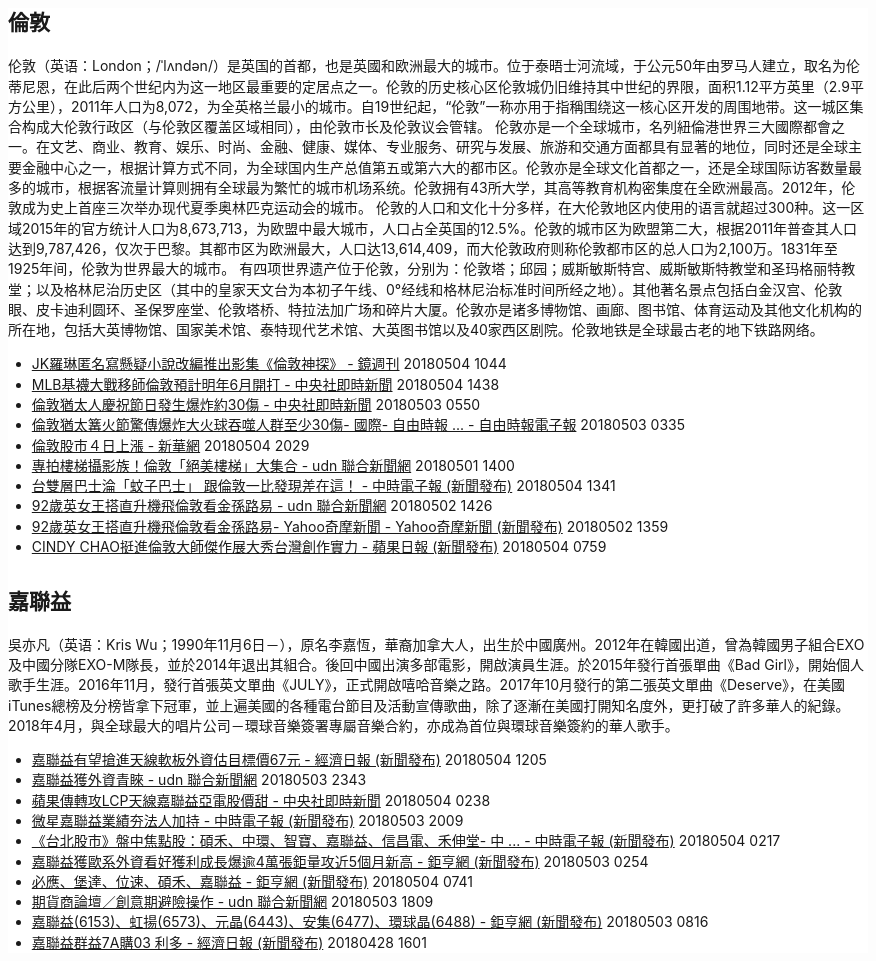 ## 倫敦

伦敦（英语：London；/ˈlʌndən/）是英国的首都，也是英國和欧洲最大的城市。位于泰晤士河流域，于公元50年由罗马人建立，取名为伦蒂尼恩，在此后两个世纪内为这一地区最重要的定居点之一。伦敦的历史核心区伦敦城仍旧维持其中世纪的界限，面积1.12平方英里（2.9平方公里），2011年人口为8,072，为全英格兰最小的城市。自19世纪起，“伦敦”一称亦用于指稱围绕这一核心区开发的周围地带。这一城区集合构成大伦敦行政区（与伦敦区覆盖区域相同），由伦敦市长及伦敦议会管辖。
伦敦亦是一个全球城市，名列紐倫港世界三大國際都會之一。在文艺、商业、教育、娱乐、时尚、金融、健康、媒体、专业服务、研究与发展、旅游和交通方面都具有显著的地位，同时还是全球主要金融中心之一，根据计算方式不同，为全球国内生产总值第五或第六大的都市区。伦敦亦是全球文化首都之一，还是全球国际访客数量最多的城市，根据客流量计算则拥有全球最为繁忙的城市机场系统。伦敦拥有43所大学，其高等教育机构密集度在全欧洲最高。2012年，伦敦成为史上首座三次举办现代夏季奥林匹克运动会的城市。
伦敦的人口和文化十分多样，在大伦敦地区内使用的语言就超过300种。这一区域2015年的官方统计人口为8,673,713，为欧盟中最大城市，人口占全英国的12.5%。伦敦的城市区为欧盟第二大，根据2011年普查其人口达到9,787,426，仅次于巴黎。其都市区为欧洲最大，人口达13,614,409，而大伦敦政府则称伦敦都市区的总人口为2,100万。1831年至1925年间，伦敦为世界最大的城市。
有四项世界遗产位于伦敦，分别为：伦敦塔；邱园；威斯敏斯特宫、威斯敏斯特教堂和圣玛格丽特教堂；以及格林尼治历史区（其中的皇家天文台为本初子午线、0°经线和格林尼治标准时间所经之地）。其他著名景点包括白金汉宫、伦敦眼、皮卡迪利圆环、圣保罗座堂、伦敦塔桥、特拉法加广场和碎片大厦。伦敦亦是诸多博物馆、画廊、图书馆、体育运动及其他文化机构的所在地，包括大英博物馆、国家美术馆、泰特现代艺术馆、大英图书馆以及40家西区剧院。伦敦地铁是全球最古老的地下铁路网络。
- [JK羅琳匿名寫懸疑小說改編推出影集《倫敦神探》 - 鏡週刊](https://www.mirrormedia.mg/story/20180504ent023/ "JK羅琳匿名寫懸疑小說改編推出影集《倫敦神探》 - 鏡週刊") 20180504 1044
- [MLB基襪大戰移師倫敦預計明年6月開打 - 中央社即時新聞](http://www.cna.com.tw/news/aspt/201805040374-1.aspx "MLB基襪大戰移師倫敦預計明年6月開打 - 中央社即時新聞") 20180504 1438
- [倫敦猶太人慶祝節日發生爆炸約30傷 - 中央社即時新聞](http://www.cna.com.tw/news/aopl/201805030153-1.aspx "倫敦猶太人慶祝節日發生爆炸約30傷 - 中央社即時新聞") 20180503 0550
- [倫敦猶太篝火節驚傳爆炸大火球吞噬人群至少30傷- 國際- 自由時報 ... - 自由時報電子報](http://news.ltn.com.tw/news/world/breakingnews/2414099 "倫敦猶太篝火節驚傳爆炸大火球吞噬人群至少30傷- 國際- 自由時報 ... - 自由時報電子報") 20180503 0335
- [倫敦股市４日上漲 - 新華網](http://big5.xinhuanet.com/gate/big5/www.xinhuanet.com/world/2018-05/05/c_1122786054.htm "倫敦股市４日上漲 - 新華網") 20180504 2029
- [專拍樓梯攝影族！倫敦「絕美樓梯」大集合 - udn 聯合新聞網](https://udn.com/news/story/7171/3110924 "專拍樓梯攝影族！倫敦「絕美樓梯」大集合 - udn 聯合新聞網") 20180501 1400
- [台雙層巴士淪「蚊子巴士」 跟倫敦一比發現差在這！ - 中時電子報 (新聞發布)](http://tube.chinatimes.com/20180504006490-261410 "台雙層巴士淪「蚊子巴士」 跟倫敦一比發現差在這！ - 中時電子報 (新聞發布)") 20180504 1341
- [92歲英女王搭直升機飛倫敦看金孫路易 - udn 聯合新聞網](https://udn.com/news/story/6812/3120207 "92歲英女王搭直升機飛倫敦看金孫路易 - udn 聯合新聞網") 20180502 1426
- [92歲英女王搭直升機飛倫敦看金孫路易- Yahoo奇摩新聞 - Yahoo奇摩新聞 (新聞發布)](https://tw.news.yahoo.com/92%E6%AD%B2%E8%8B%B1%E5%A5%B3%E7%8E%8B%E6%90%AD%E7%9B%B4%E5%8D%87%E6%A9%9F-%E9%A3%9B%E5%80%AB%E6%95%A6%E7%9C%8B%E9%87%91%E5%AD%AB%E8%B7%AF%E6%98%93-133149697.html "92歲英女王搭直升機飛倫敦看金孫路易- Yahoo奇摩新聞 - Yahoo奇摩新聞 (新聞發布)") 20180502 1359
- [CINDY CHAO挺進倫敦大師傑作展大秀台灣創作實力 - 蘋果日報 (新聞發布)](https://tw.entertainment.appledaily.com/realtime/20180504/1347282 "CINDY CHAO挺進倫敦大師傑作展大秀台灣創作實力 - 蘋果日報 (新聞發布)") 20180504 0759

## 嘉聯益

吳亦凡（英语：Kris Wu；1990年11月6日－），原名李嘉恆，華裔加拿大人，出生於中國廣州。2012年在韓國出道，曾為韓國男子組合EXO及中國分隊EXO-M隊長，並於2014年退出其組合。後回中國出演多部電影，開啟演員生涯。於2015年發行首張單曲《Bad Girl》，開始個人歌手生涯。2016年11月，發行首張英文單曲《JULY》，正式開啟嘻哈音樂之路。2017年10月發行的第二張英文單曲《Deserve》，在美國iTunes總榜及分榜皆拿下冠軍，並上遍美國的各種電台節目及活動宣傳歌曲，除了逐漸在美國打開知名度外，更打破了許多華人的紀錄。2018年4月，與全球最大的唱片公司－環球音樂簽署專屬音樂合約，亦成為首位與環球音樂簽約的華人歌手。
- [嘉聯益有望搶進天線軟板外資估目標價67元 - 經濟日報 (新聞發布)](https://money.udn.com/money/story/5710/3124208 "嘉聯益有望搶進天線軟板外資估目標價67元 - 經濟日報 (新聞發布)") 20180504 1205
- [嘉聯益獲外資青睞 - udn 聯合新聞網](https://udn.com/news/story/7253/3122323 "嘉聯益獲外資青睞 - udn 聯合新聞網") 20180503 2343
- [蘋果傳轉攻LCP天線嘉聯益亞電股價甜 - 中央社即時新聞](http://www.cna.com.tw/news/afe/201805040049-1.aspx "蘋果傳轉攻LCP天線嘉聯益亞電股價甜 - 中央社即時新聞") 20180504 0238
- [微星嘉聯益業績夯法人加持 - 中時電子報 (新聞發布)](http://www.chinatimes.com/newspapers/20180504002085-260206 "微星嘉聯益業績夯法人加持 - 中時電子報 (新聞發布)") 20180503 2009
- [《台北股市》盤中焦點股：碩禾、中環、智寶、嘉聯益、信昌電、禾伸堂- 中 ... - 中時電子報 (新聞發布)](http://www.chinatimes.com/realtimenews/20180504003421-260410 "《台北股市》盤中焦點股：碩禾、中環、智寶、嘉聯益、信昌電、禾伸堂- 中 ... - 中時電子報 (新聞發布)") 20180504 0217
- [嘉聯益獲歐系外資看好獲利成長爆逾4萬張鉅量攻近5個月新高 - 鉅亨網 (新聞發布)](https://news.cnyes.com/news/id/4110950 "嘉聯益獲歐系外資看好獲利成長爆逾4萬張鉅量攻近5個月新高 - 鉅亨網 (新聞發布)") 20180503 0254
- [必應、堡達、位速、碩禾、嘉聯益 - 鉅亨網 (新聞發布)](https://news.cnyes.com/news/id/4112282 "必應、堡達、位速、碩禾、嘉聯益 - 鉅亨網 (新聞發布)") 20180504 0741
- [期貨商論壇／創意期避險操作 - udn 聯合新聞網](https://udn.com/news/story/7255/3122412 "期貨商論壇／創意期避險操作 - udn 聯合新聞網") 20180503 1809
- [嘉聯益(6153)、虹揚(6573)、元晶(6443)、安集(6477)、環球晶(6488) - 鉅亨網 (新聞發布)](https://news.cnyes.com/news/id/4111032 "嘉聯益(6153)、虹揚(6573)、元晶(6443)、安集(6477)、環球晶(6488) - 鉅亨網 (新聞發布)") 20180503 0816
- [嘉聯益群益7A購03 利多 - 經濟日報 (新聞發布)](https://money.udn.com/money/story/5739/3113143 "嘉聯益群益7A購03 利多 - 經濟日報 (新聞發布)") 20180428 1601
